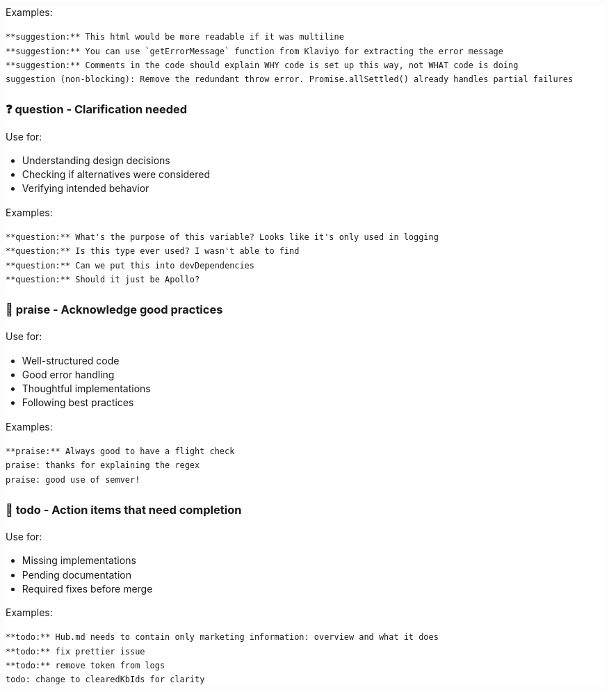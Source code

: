 Examples:

```
**suggestion:** This html would be more readable if it was multiline
**suggestion:** You can use `getErrorMessage` function from Klaviyo for extracting the error message
**suggestion:** Comments in the code should explain WHY code is set up this way, not WHAT code is doing
suggestion (non-blocking): Remove the redundant throw error. Promise.allSettled() already handles partial failures
```

### ❓ **question** - Clarification needed

Use for:

- Understanding design decisions
- Checking if alternatives were considered
- Verifying intended behavior

Examples:

```
**question:** What's the purpose of this variable? Looks like it's only used in logging
**question:** Is this type ever used? I wasn't able to find
**question:** Can we put this into devDependencies
**question:** Should it just be Apollo?
```

### 🎉 **praise** - Acknowledge good practices

Use for:

- Well-structured code
- Good error handling
- Thoughtful implementations
- Following best practices

Examples:

```
**praise:** Always good to have a flight check
praise: thanks for explaining the regex
praise: good use of semver!
```

### 🔧 **todo** - Action items that need completion

Use for:

- Missing implementations
- Pending documentation
- Required fixes before merge

Examples:

```
**todo:** Hub.md needs to contain only marketing information: overview and what it does
**todo:** fix prettier issue
**todo:** remove token from logs
todo: change to clearedKbIds for clarity
```
